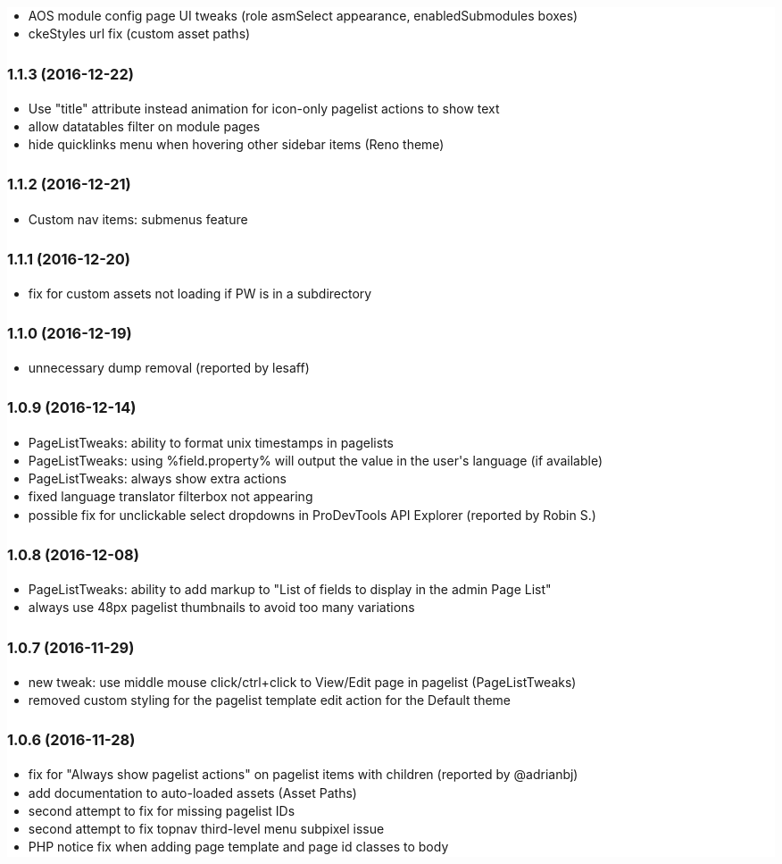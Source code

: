 - AOS module config page UI tweaks (role asmSelect appearance, enabledSubmodules boxes)
- ckeStyles url fix (custom asset paths)



### 1.1.3 (2016-12-22)

- Use "title" attribute instead animation for icon-only pagelist actions to show text
- allow datatables filter on module pages
- hide quicklinks menu when hovering other sidebar items (Reno theme)



### 1.1.2 (2016-12-21)

- Custom nav items: submenus feature



### 1.1.1 (2016-12-20)

- fix for custom assets not loading if PW is in a subdirectory



### 1.1.0 (2016-12-19)

- unnecessary dump removal (reported by lesaff)



### 1.0.9 (2016-12-14)

- PageListTweaks: ability to format unix timestamps in pagelists
- PageListTweaks: using %field.property% will output the value in the user's language (if available)
- PageListTweaks: always show extra actions
- fixed language translator filterbox not appearing
- possible fix for unclickable select dropdowns in ProDevTools API Explorer (reported by Robin S.)



### 1.0.8 (2016-12-08)

- PageListTweaks: ability to add markup to "List of fields to display in the admin Page List"
- always use 48px pagelist thumbnails to avoid too many variations



### 1.0.7 (2016-11-29)

- new tweak: use middle mouse click/ctrl+click to View/Edit page in pagelist (PageListTweaks)
- removed custom styling for the pagelist template edit action for the Default theme



### 1.0.6 (2016-11-28)

- fix for "Always show pagelist actions" on pagelist items with children (reported by @adrianbj)
- add documentation to auto-loaded assets (Asset Paths)
- second attempt to fix for missing pagelist IDs
- second attempt to fix topnav third-level menu subpixel issue
- PHP notice fix when adding page template and page id classes to body

